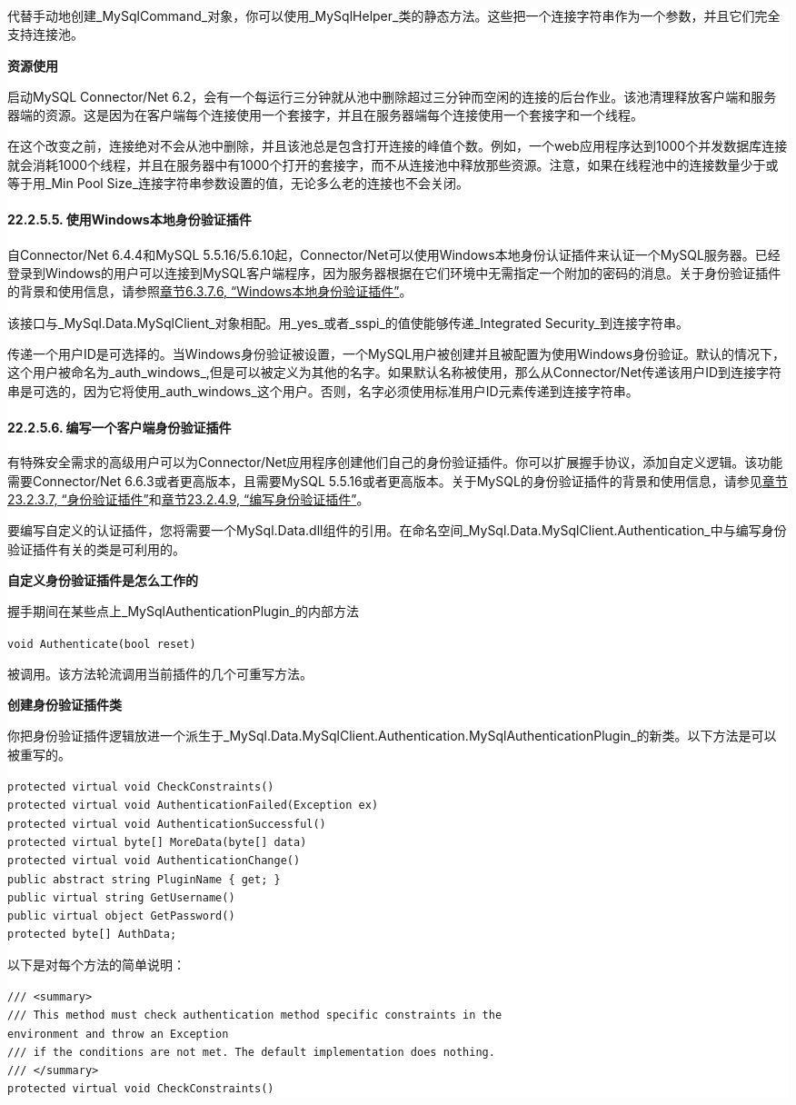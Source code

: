 代替手动地创建_MySqlCommand_对象，你可以使用_MySqlHelper_类的静态方法。这些把一个连接字符串作为一个参数，并且它们完全支持连接池。

**资源使用**

启动MySQL Connector/Net 6.2，会有一个每运行三分钟就从池中删除超过三分钟而空闲的连接的后台作业。该池清理释放客户端和服务器端的资源。这是因为在客户端每个连接使用一个套接字，并且在服务器端每个连接使用一个套接字和一个线程。

在这个改变之前，连接绝对不会从池中删除，并且该池总是包含打开连接的峰值个数。例如，一个web应用程序达到1000个并发数据库连接就会消耗1000个线程，并且在服务器中有1000个打开的套接字，而不从连接池中释放那些资源。注意，如果在线程池中的连接数量少于或等于用_Min Pool Size_连接字符串参数设置的值，无论多么老的连接也不会关闭。

[22.2.5.5]: ./docs/Chapter_22/22.2.5_ConnectorNet_Programming.md#22.2.5.5
#### 22.2.5.5. 使用Windows本地身份验证插件

自Connector/Net 6.4.4和MySQL 5.5.16/5.6.10起，Connector/Net可以使用Windows本地身份认证插件来认证一个MySQL服务器。已经登录到Windows的用户可以连接到MySQL客户端程序，因为服务器根据在它们环境中无需指定一个附加的密码的消息。关于身份验证插件的背景和使用信息，请参照[章节6.3.7.6, “Windows本地身份验证插件”](/Chapter06/6.3.7.6_The_Windows_Native_Authentication_Plugin#6.3.7.6)。

该接口与_MySql.Data.MySqlClient_对象相配。用_yes_或者_sspi_的值使能够传递_Integrated Security_到连接字符串。

传递一个用户ID是可选择的。当Windows身份验证被设置，一个MySQL用户被创建并且被配置为使用Windows身份验证。默认的情况下，这个用户被命名为_auth_windows_,但是可以被定义为其他的名字。如果默认名称被使用，那么从Connector/Net传递该用户ID到连接字符串是可选的，因为它将使用_auth_windows_这个用户。否则，名字必须使用标准用户ID元素传递到连接字符串。

[22.2.5.6]: ./docs/Chapter_22/22.2.5_ConnectorNet_Programming.md#22.2.5.6
#### 22.2.5.6. 编写一个客户端身份验证插件

有特殊安全需求的高级用户可以为Connector/Net应用程序创建他们自己的身份验证插件。你可以扩展握手协议，添加自定义逻辑。该功能需要Connector/Net 6.6.3或者更高版本，且需要MySQL 5.5.16或者更高版本。关于MySQL的身份验证插件的背景和使用信息，请参见[章节23.2.3.7, “身份验证插件”](/docs/Chapter_23/23.2.3.7_Authentication_Plugins#23.2.3.7)和[章节23.2.4.9, “编写身份验证插件”](/docs/Chapter_23/23.2.4.9_Writing_Authentication_Plugins#23.2.4.9)。

要编写自定义的认证插件，您将需要一个MySql.Data.dll组件的引用。在命名空间_MySql.Data.MySqlClient.Authentication_中与编写身份验证插件有关的类是可利用的。

**自定义身份验证插件是怎么工作的**

握手期间在某些点上_MySqlAuthenticationPlugin_的内部方法

	void Authenticate(bool reset)

被调用。该方法轮流调用当前插件的几个可重写方法。

**创建身份验证插件类**

你把身份验证插件逻辑放进一个派生于_MySql.Data.MySqlClient.Authentication.MySqlAuthenticationPlugin_的新类。以下方法是可以被重写的。

	protected virtual void CheckConstraints()
	protected virtual void AuthenticationFailed(Exception ex)
	protected virtual void AuthenticationSuccessful()
	protected virtual byte[] MoreData(byte[] data)
	protected virtual void AuthenticationChange()
	public abstract string PluginName { get; }
	public virtual string GetUsername()
	public virtual object GetPassword()
	protected byte[] AuthData;

以下是对每个方法的简单说明：

	/// <summary>
	/// This method must check authentication method specific constraints in the 
	environment and throw an Exception
	/// if the conditions are not met. The default implementation does nothing.
	/// </summary>
	protected virtual void CheckConstraints()


[22.2.5.2]: ./docs/Chapter_22/22.2.5_ConnectorNet_Programming.md#22.2.5.2
[22.2.4.1.2]: ./docs/Chapter_22/22.2.4_ConnectorNet_Tutorials.md#22.2.4.1.2
[22.2.5.7]: ./docs/Chapter_22/22.2.5_ConnectorNet_Programming.md#22.2.5.7
[22.2.5.9]: ./docs/Chapter_22/22.2.5_ConnectorNet_Programming.md#22.2.5.9